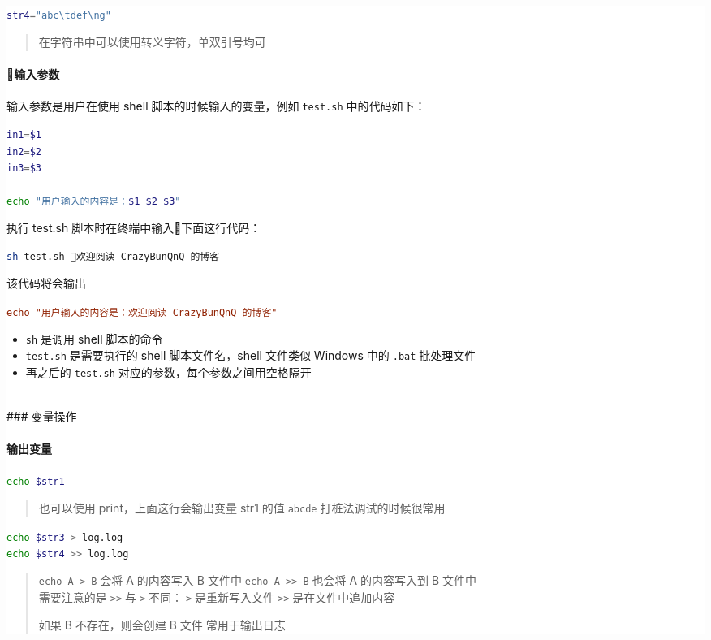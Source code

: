 ```bash
str4="abc\tdef\ng"
```

>在字符串中可以使用转义字符，单双引号均可

#### 输入参数

输入参数是用户在使用 shell 脚本的时候输入的变量，例如 `test.sh` 中的代码如下：

```bash
in1=$1
in2=$2
in3=$3

echo "用户输入的内容是：$1 $2 $3"
```

执行 test.sh 脚本时在终端中输入下面这行代码：

```bash
sh test.sh 欢迎阅读 CrazyBunQnQ 的博客
```

该代码将会输出

```ini
echo "用户输入的内容是：欢迎阅读 CrazyBunQnQ 的博客"
```

-  `sh` 是调用 shell 脚本的命令
-  `test.sh` 是需要执行的 shell 脚本文件名，shell 文件类似 Windows 中的 `.bat` 批处理文件
- 再之后的 `test.sh` 对应的参数，每个参数之间用空格隔开

<br/>
### 变量操作

#### 输出变量

```bash
echo $str1
```

>也可以使用 print，上面这行会输出变量 str1 的值 `abcde`
>打桩法调试的时候很常用

```bash
echo $str3 > log.log
echo $str4 >> log.log
```

>`echo A > B` 会将 A 的内容写入 B 文件中
>`echo A >> B` 也会将 A 的内容写入到 B 文件中<br/>
>需要注意的是 `>>` 与 `>` 不同：
>`>` 是重新写入文件
>`>>` 是在文件中追加内容
>
>如果 B 不存在，则会创建 B 文件
>常用于输出日志
